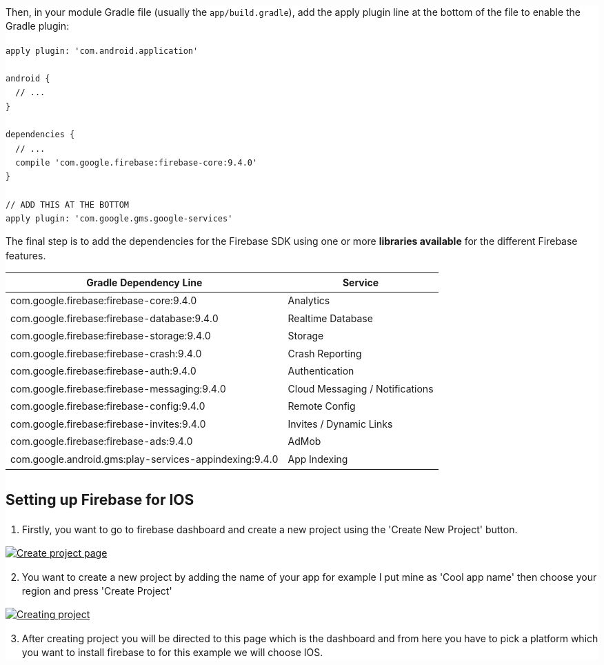 Then, in your module Gradle file (usually the `app/build.gradle`), add the apply plugin line at the bottom of the file to enable the Gradle plugin:

    apply plugin: 'com.android.application'
    
    android {
      // ...
    }
    
    dependencies {
      // ...
      compile 'com.google.firebase:firebase-core:9.4.0'
    }
    
    // ADD THIS AT THE BOTTOM
    apply plugin: 'com.google.gms.google-services'

The final step is to add the dependencies for the Firebase SDK using one or more
**libraries available** for the different Firebase features.

|Gradle Dependency Line  |  Service |
|------------------------|----------|
|com.google.firebase:firebase-core:9.4.0  |  Analytics|
|com.google.firebase:firebase-database:9.4.0  |  Realtime Database|
|com.google.firebase:firebase-storage:9.4.0 |   Storage|
|com.google.firebase:firebase-crash:9.4.0 |   Crash Reporting|
|com.google.firebase:firebase-auth:9.4.0  |  Authentication|
|com.google.firebase:firebase-messaging:9.4.0 |   Cloud Messaging / Notifications|
|com.google.firebase:firebase-config:9.4.0  |  Remote Config|
|com.google.firebase:firebase-invites:9.4.0 |   Invites / Dynamic Links|
|com.google.firebase:firebase-ads:9.4.0 |   AdMob|
|com.google.android.gms:play-services-appindexing:9.4.0  |  App Indexing|


  [1]: https://firebase.google.com/console/
  [2]: https://support.google.com/firebase/answer/7015592


## Setting up Firebase for IOS
1. Firstly, you want to go to firebase dashboard and create a new project using the 'Create New Project' button.

[![Create project page][1]][1]


2. You want to create a new project by adding the name of your app for example I put mine as 'Cool app name' then choose your region and press 'Create Project'

[![Creating project][2]][2]


3. After creating project you will be directed to this page which is the dashboard and from here you have to pick a platform which you want to install firebase to for this example we will choose IOS.


  [1]: http://i.stack.imgur.com/54Gai.png
  [2]: http://i.stack.imgur.com/bHBZe.png
  [3]: http://i.stack.imgur.com/s89CX.png
  [4]: http://i.stack.imgur.com/4BOxn.png
  [5]: http://i.stack.imgur.com/RD9ic.png
  [6]: http://i.stack.imgur.com/dSWoA.png
  [7]: http://i.stack.imgur.com/Td9ho.png
  [8]: http://i.stack.imgur.com/oqSPQ.png
  [1]: https://i.stack.imgur.com/R1ogK.png
  [2]: https://i.stack.imgur.com/4Rnwv.png
  [3]: https://i.stack.imgur.com/ckbS0.png
  [4]: https://i.stack.imgur.com/RHRrW.jpg
  [5]: https://i.stack.imgur.com/Vmuvo.png
  [6]: https://i.stack.imgur.com/nyYrf.png
  [7]: https://i.stack.imgur.com/9eCVP.png